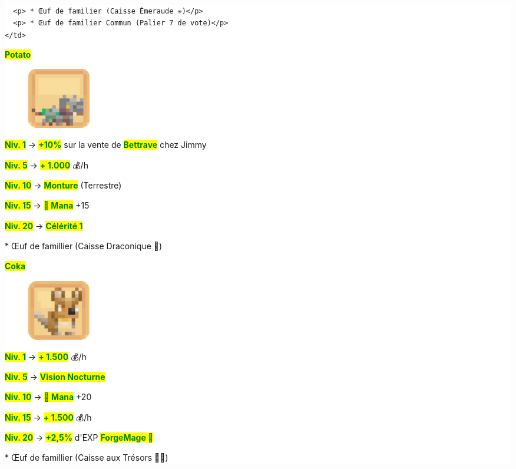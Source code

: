       <p> * Œuf de familier (Caisse Émeraude ✳️)</p>
      <p> * Œuf de familier Commun (Palier 7 de vote)</p>
    </td>
  </tr>
  <tr>
    <td align="center"><mark style="color:green;"><strong>Potato</strong></mark></td>
    <td>
      <figure>
        <img src="../../.gitbook/assets/Les_Compagnons/Items/Commun/Potato.png" alt="">
      </figure>
    </td>
    <td>
      <p><mark style="color:green;"><strong>Niv. 1</strong></mark> → <mark style="color:green;"><strong>+10%</strong></mark> sur la vente de <mark style="color:green;"><strong>Bettrave</strong></mark> chez Jimmy</p>
      <p><mark style="color:green;"><strong>Niv. 5</strong></mark> → <mark style="color:green;"><strong>+ 1.000</strong></mark> 💰/h</p>
      <p><mark style="color:green;"><strong>Niv. 10</strong></mark> → <mark style="color:green;"><strong>Monture</strong></mark> (Terrestre)</mark></p>
      <p><mark style="color:green;"><strong>Niv. 15</strong></mark> → <mark style="color:green;"><strong>🧪 Mana</strong></mark> +15</p>
      <p><mark style="color:green;"><strong>Niv. 20</strong></mark> → <mark style="color:green;"><strong>Célérité 1</strong></mark></p>
    </td>
    <td>
      <p> * Œuf de famillier (Caisse Draconique 🐉)</p>
    </td>
  </tr>
  <tr>
    <td align="center"><mark style="color:green;"><strong>Coka</strong></mark></td>
    <td>
      <figure>
        <img src="../../.gitbook/assets/Les_Compagnons/Items/Commun/Coka.png" alt="">
      </figure>
    </td>
    <td>
      <p><mark style="color:green;"><strong>Niv. 1</strong></mark> → <mark style="color:green;"><strong>+ 1.500</strong></mark> 💰/h</p>
      <p><mark style="color:green;"><strong>Niv. 5</strong></mark> → <mark style="color:green;"><strong>Vision Nocturne</strong></mark></p>
      <p><mark style="color:green;"><strong>Niv. 10</strong></mark> → <mark style="color:green;"><strong>🧪 Mana</strong></mark> +20</p>
      <p><mark style="color:green;"><strong>Niv. 15</strong></mark> → <mark style="color:green;"><strong>+ 1.500</strong></mark> 💰/h</p>
      <p><mark style="color:green;"><strong>Niv. 20</strong></mark> → <mark style="color:green;"><strong>+2,5%</strong></mark> d'EXP <mark style="color:green;"><strong>ForgeMage 📖</strong></mark></p>
    </td>
    <td>
      <p> * Œuf de famillier (Caisse aux Trésors 🏴‍☠️)</p>
    </td>
  </tr>
  <tr>